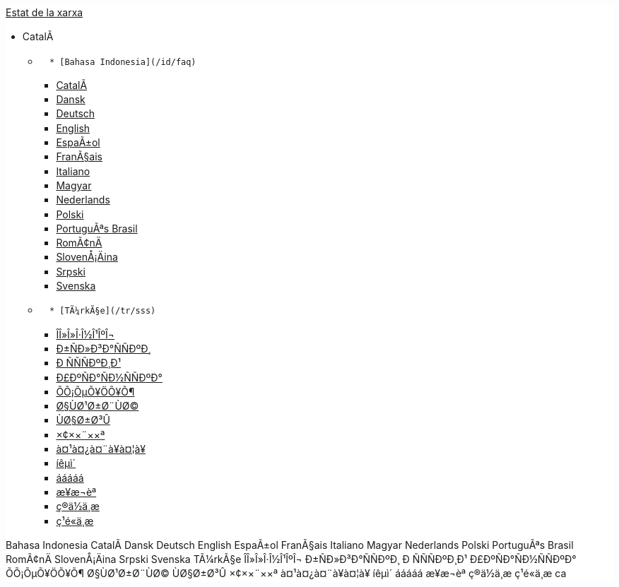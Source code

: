 [Estat de la xarxa](/en/alerts)

  * CatalÃ 
    *       * [Bahasa Indonesia](/id/faq)
      * [CatalÃ ](/ca/faq)
      * [Dansk](/da/faq)
      * [Deutsch](/de/faq)
      * [English](/en/faq)
      * [EspaÃ±ol](/es/faq)
      * [FranÃ§ais](/fr/faq)
      * [Italiano](/it/faq)
      * [Magyar](/hu/gyik)
      * [Nederlands](/nl/faq)
      * [Polski](/pl/faq)
      * [PortuguÃªs Brasil](/pt_BR/faq)
      * [RomÃ¢nÄ](/ro/intrebari-frecvente)
      * [SlovenÅ¡Äina](/sl/vprasanja-in-odgovori)
      * [Srpski](/sr/cesto-postavljanja-pitanja)
      * [Svenska](/sv/faq)
    *       * [TÃ¼rkÃ§e](/tr/sss)
      * [ÎÎ»Î»Î·Î½Î¹ÎºÎ¬](/el/faq)
      * [Ð±ÑÐ»Ð³Ð°ÑÑÐºÐ¸](/bg/faq)
      * [Ð ÑÑÑÐºÐ¸Ð¹](/ru/faq)
      * [Ð£ÐºÑÐ°ÑÐ½ÑÑÐºÐ°](/uk/faq)
      * [ÕÕ¡ÕµÕ¥ÖÕ¥Õ¶](/hy/faq)
      * [Ø§ÙØ¹Ø±Ø¨ÙØ©](/ar/faq)
      * [ÙØ§Ø±Ø³Û](/fa/faq)
      * [×¢××¨××ª](/he/faq)
      * [à¤¹à¤¿à¤¨à¥à¤¦à¥](/hi/faq)
      * [íêµ­ì´](/ko/faq)
      * [ááááá](/km/faq)
      * [æ¥æ¬èª](/ja/faq)
      * [ç®ä½ä¸­æ](/zh_CN/faq)
      * [ç¹é«ä¸­æ](/zh_TW/faq)

Bahasa Indonesia CatalÃ  Dansk Deutsch English EspaÃ±ol FranÃ§ais Italiano
Magyar Nederlands Polski PortuguÃªs Brasil RomÃ¢nÄ SlovenÅ¡Äina Srpski
Svenska TÃ¼rkÃ§e ÎÎ»Î»Î·Î½Î¹ÎºÎ¬ Ð±ÑÐ»Ð³Ð°ÑÑÐºÐ¸ Ð ÑÑÑÐºÐ¸Ð¹
Ð£ÐºÑÐ°ÑÐ½ÑÑÐºÐ° ÕÕ¡ÕµÕ¥ÖÕ¥Õ¶ Ø§ÙØ¹Ø±Ø¨ÙØ© ÙØ§Ø±Ø³Û ×¢××¨××ª
à¤¹à¤¿à¤¨à¥à¤¦à¥ íêµ­ì´ ááááá æ¥æ¬èª ç®ä½ä¸­æ
ç¹é«ä¸­æ ca

